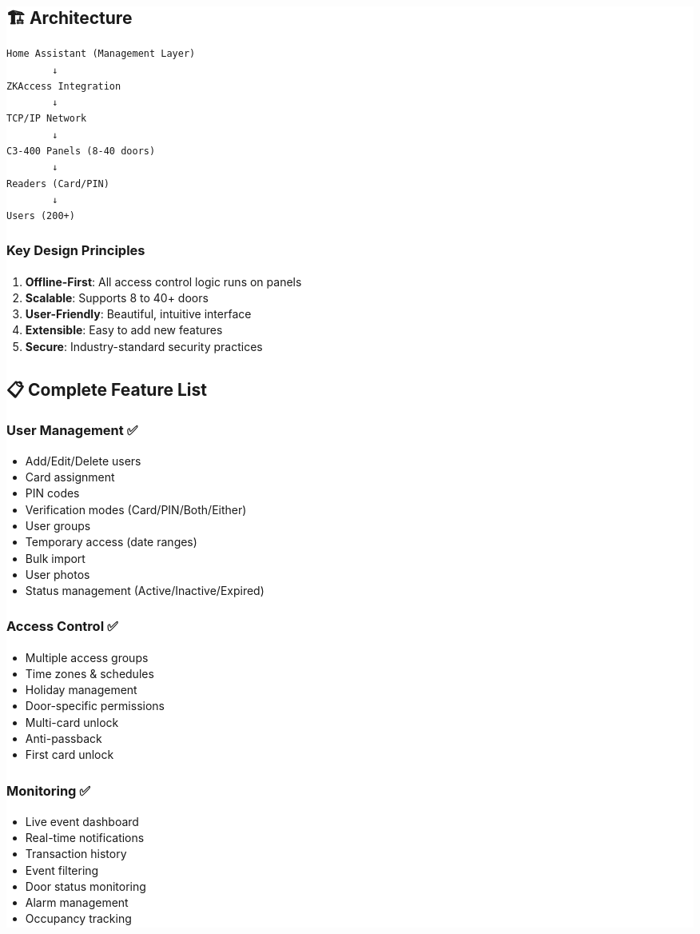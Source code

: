 ## 🏗️ Architecture

```
Home Assistant (Management Layer)
        ↓
ZKAccess Integration
        ↓
TCP/IP Network
        ↓
C3-400 Panels (8-40 doors)
        ↓
Readers (Card/PIN)
        ↓
Users (200+)
```

### Key Design Principles

1. **Offline-First**: All access control logic runs on panels
2. **Scalable**: Supports 8 to 40+ doors
3. **User-Friendly**: Beautiful, intuitive interface
4. **Extensible**: Easy to add new features
5. **Secure**: Industry-standard security practices

## 📋 Complete Feature List

### User Management ✅
- Add/Edit/Delete users
- Card assignment
- PIN codes
- Verification modes (Card/PIN/Both/Either)
- User groups
- Temporary access (date ranges)
- Bulk import
- User photos
- Status management (Active/Inactive/Expired)

### Access Control ✅
- Multiple access groups
- Time zones & schedules
- Holiday management
- Door-specific permissions
- Multi-card unlock
- Anti-passback
- First card unlock

### Monitoring ✅
- Live event dashboard
- Real-time notifications
- Transaction history
- Event filtering
- Door status monitoring
- Alarm management
- Occupancy tracking
